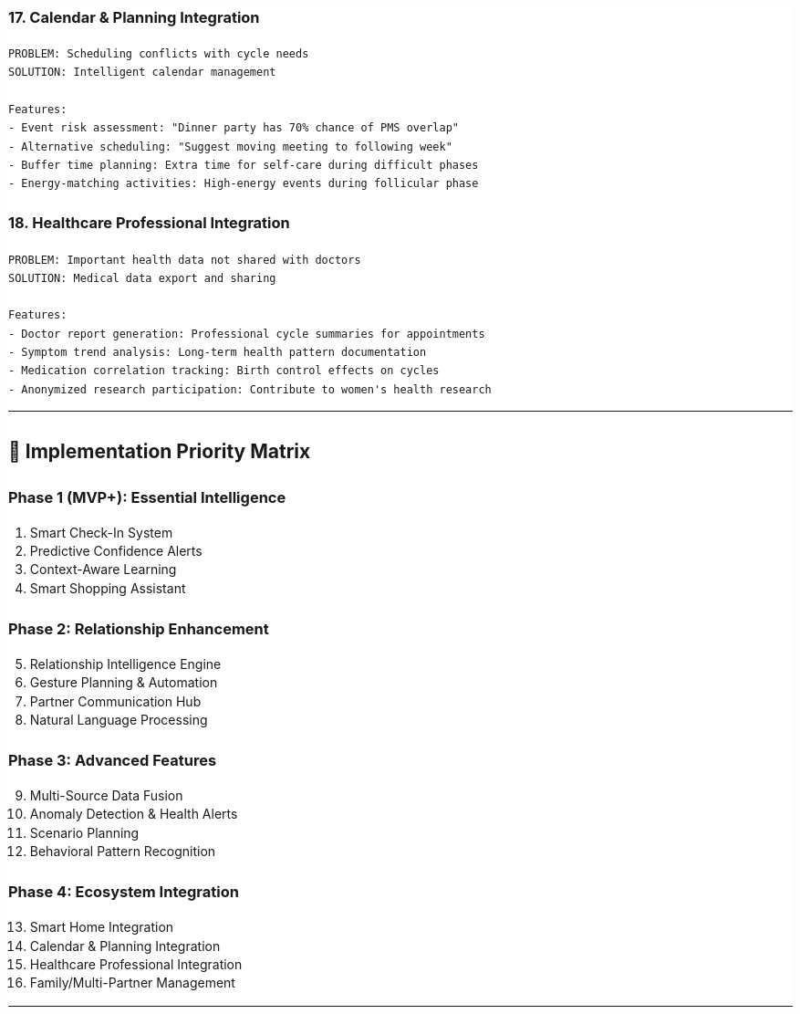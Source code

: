 ### 17. **Calendar & Planning Integration**
```
PROBLEM: Scheduling conflicts with cycle needs
SOLUTION: Intelligent calendar management

Features:
- Event risk assessment: "Dinner party has 70% chance of PMS overlap"
- Alternative scheduling: "Suggest moving meeting to following week"
- Buffer time planning: Extra time for self-care during difficult phases
- Energy-matching activities: High-energy events during follicular phase
```

### 18. **Healthcare Professional Integration**
```
PROBLEM: Important health data not shared with doctors
SOLUTION: Medical data export and sharing

Features:
- Doctor report generation: Professional cycle summaries for appointments
- Symptom trend analysis: Long-term health pattern documentation
- Medication correlation tracking: Birth control effects on cycles
- Anonymized research participation: Contribute to women's health research
```

---

## 🎯 **Implementation Priority Matrix**

### **Phase 1 (MVP+): Essential Intelligence**
1. Smart Check-In System
2. Predictive Confidence Alerts  
3. Context-Aware Learning
4. Smart Shopping Assistant

### **Phase 2: Relationship Enhancement**
5. Relationship Intelligence Engine
6. Gesture Planning & Automation
7. Partner Communication Hub
8. Natural Language Processing

### **Phase 3: Advanced Features**
9. Multi-Source Data Fusion
10. Anomaly Detection & Health Alerts
11. Scenario Planning
12. Behavioral Pattern Recognition

### **Phase 4: Ecosystem Integration**
13. Smart Home Integration
14. Calendar & Planning Integration
15. Healthcare Professional Integration
16. Family/Multi-Partner Management

---
